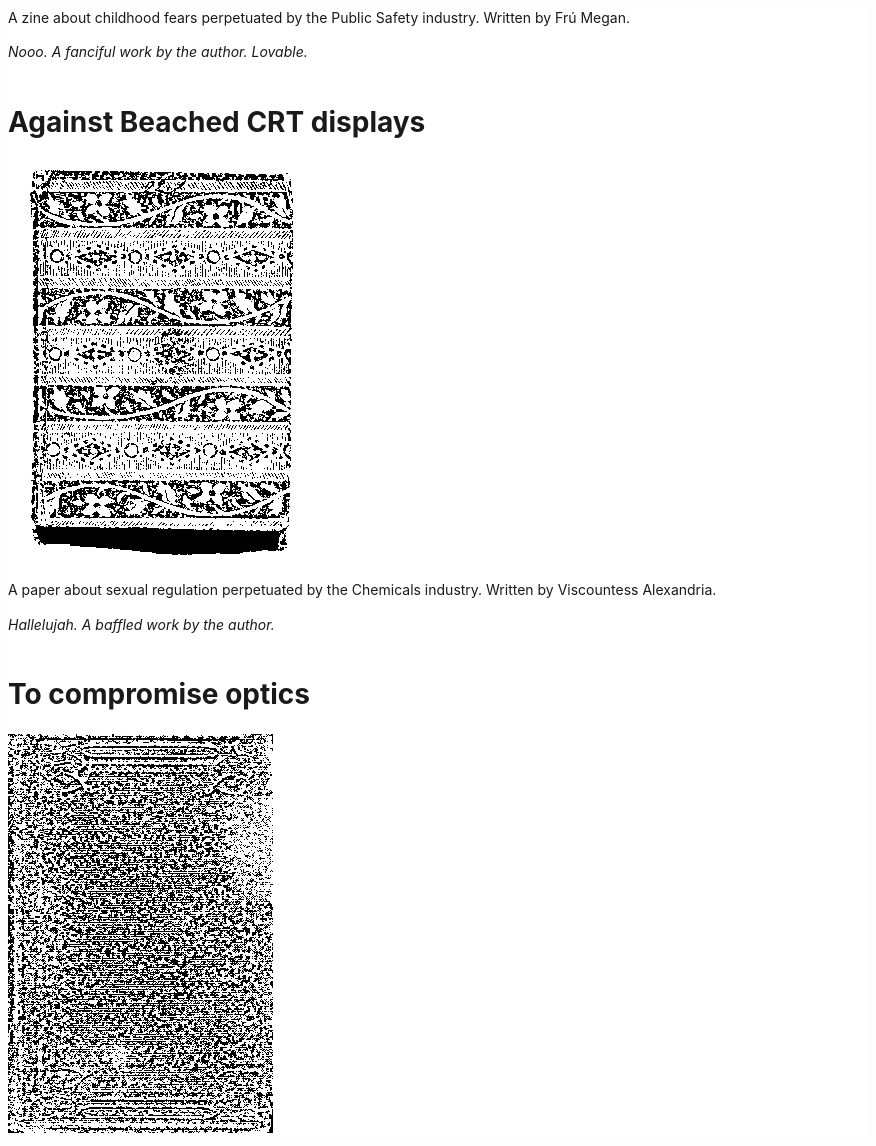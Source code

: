 A zine about childhood fears perpetuated by the Public Safety industry. Written by Frú Megan.

*Nooo. A fanciful work by the author. Lovable.*

# Against Beached CRT displays

![](assets/books/28.jpg)  

A paper about sexual regulation perpetuated by the Chemicals industry. Written by Viscountess Alexandria.

*Hallelujah. A baffled work by the author.*

# To compromise optics

![](assets/books/12.jpg)  
